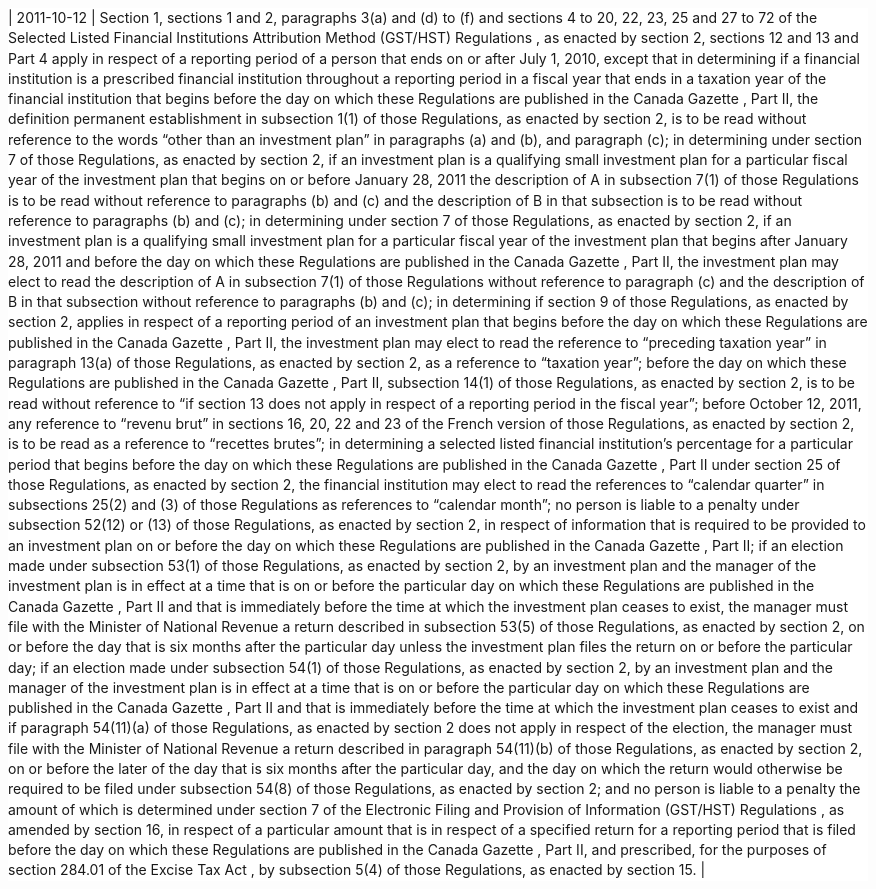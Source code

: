 | 2011-10-12 | Section 1, sections 1 and 2, paragraphs 3(a) and (d) to (f) and sections 4 to 20, 22, 23, 25 and 27 to 72 of the  Selected Listed Financial Institutions Attribution Method (GST/HST) Regulations , as enacted by section 2, sections 12 and 13 and Part 4 apply in respect of a reporting period of a person that ends on or after July 1, 2010, except that in determining if a financial institution is a prescribed financial institution throughout a reporting period in a fiscal year that ends in a taxation year of the financial institution that begins before the day on which these Regulations are published in the  Canada Gazette , Part II, the definition  permanent establishment  in subsection 1(1) of those Regulations, as enacted by section 2, is to be read without reference to the words “other than an investment plan” in paragraphs (a) and (b), and paragraph (c); in determining under section 7 of those Regulations, as enacted by section 2, if an investment plan is a qualifying small investment plan for a particular fiscal year of the investment plan that begins on or before January 28, 2011 the description of A in subsection 7(1) of those Regulations is to be read without reference to paragraphs (b) and (c) and the description of B in that subsection is to be read without reference to paragraphs (b) and (c); in determining under section 7 of those Regulations, as enacted by section 2, if an investment plan is a qualifying small investment plan for a particular fiscal year of the investment plan that begins after January 28, 2011 and before the day on which these Regulations are published in the  Canada Gazette , Part II, the investment plan may elect to read the description of A in subsection 7(1) of those Regulations without reference to paragraph (c) and the description of B in that subsection without reference to paragraphs (b) and (c); in determining if section 9 of those Regulations, as enacted by section 2, applies in respect of a reporting period of an investment plan that begins before the day on which these Regulations are published in the  Canada Gazette , Part II, the investment plan may elect to read the reference to “preceding taxation year” in paragraph 13(a) of those Regulations, as enacted by section 2, as a reference to “taxation year”; before the day on which these Regulations are published in the  Canada Gazette , Part II, subsection 14(1) of those Regulations, as enacted by section 2, is to be read without reference to “if section 13 does not apply in respect of a reporting period in the fiscal year”; before October 12, 2011, any reference to “revenu brut” in sections 16, 20, 22 and 23 of the French version of those Regulations, as enacted by section 2, is to be read as a reference to “recettes brutes”; in determining a selected listed financial institution’s percentage for a particular period that begins before the day on which these Regulations are published in the  Canada Gazette , Part II under section 25 of those Regulations, as enacted by section 2, the financial institution may elect to read the references to “calendar quarter” in subsections 25(2) and (3) of those Regulations as references to “calendar month”; no person is liable to a penalty under subsection 52(12) or (13) of those Regulations, as enacted by section 2, in respect of information that is required to be provided to an investment plan on or before the day on which these Regulations are published in the  Canada Gazette , Part II; if an election made under subsection 53(1) of those Regulations, as enacted by section 2, by an investment plan and the manager of the investment plan is in effect at a time that is on or before the particular day on which these Regulations are published in the  Canada Gazette , Part II and that is immediately before the time at which the investment plan ceases to exist, the manager must file with the Minister of National Revenue a return described in subsection 53(5) of those Regulations, as enacted by section 2, on or before the day that is six months after the particular day unless the investment plan files the return on or before the particular day; if an election made under subsection 54(1) of those Regulations, as enacted by section 2, by an investment plan and the manager of the investment plan is in effect at a time that is on or before the particular day on which these Regulations are published in the  Canada Gazette , Part II and that is immediately before the time at which the investment plan ceases to exist and if paragraph 54(11)(a) of those Regulations, as enacted by section 2 does not apply in respect of the election, the manager must file with the Minister of National Revenue a return described in paragraph 54(11)(b) of those Regulations, as enacted by section 2, on or before the later of the day that is six months after the particular day, and the day on which the return would otherwise be required to be filed under subsection 54(8) of those Regulations, as enacted by section 2; and no person is liable to a penalty the amount of which is determined under section 7 of the  Electronic Filing and Provision of Information (GST/HST) Regulations , as amended by section 16, in respect of a particular amount that is in respect of a specified return for a reporting period that is filed before the day on which these Regulations are published in the  Canada Gazette , Part II, and prescribed, for the purposes of section 284.01 of the  Excise Tax Act , by subsection 5(4) of those Regulations, as enacted by section 15. |